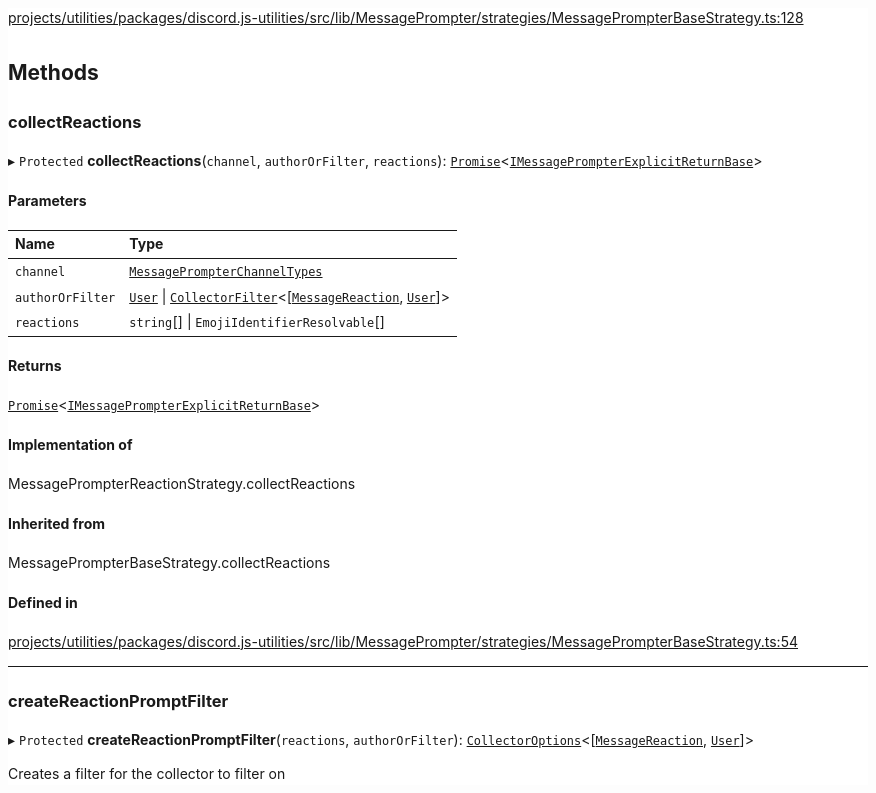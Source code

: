 [projects/utilities/packages/discord.js-utilities/src/lib/MessagePrompter/strategies/MessagePrompterBaseStrategy.ts:128](https://github.com/sapphiredev/utilities/blob/8a451b58/packages/discord.js-utilities/src/lib/MessagePrompter/strategies/MessagePrompterBaseStrategy.ts#L128)

## Methods

### collectReactions

▸ `Protected` **collectReactions**(`channel`, `authorOrFilter`, `reactions`): [`Promise`](https://developer.mozilla.org/en-US/docs/Web/JavaScript/Reference/Global_Objects/Promise)<[`IMessagePrompterExplicitReturnBase`](../interfaces/sapphire_discord_js_utilities.IMessagePrompterExplicitReturnBase)\>

#### Parameters

| Name | Type |
| :------ | :------ |
| `channel` | [`MessagePrompterChannelTypes`](../modules/sapphire_discord_js_utilities#messageprompterchanneltypes) |
| `authorOrFilter` | [`User`](https://discord.js.org/#/docs/main/stable/class/User) \| [`CollectorFilter`](https://discord.js.org/#/docs/main/stable/typedef/CollectorFilter)<[[`MessageReaction`](https://discord.js.org/#/docs/main/stable/class/MessageReaction), [`User`](https://discord.js.org/#/docs/main/stable/class/User)]\> |
| `reactions` | `string`[] \| `EmojiIdentifierResolvable`[] |

#### Returns

[`Promise`](https://developer.mozilla.org/en-US/docs/Web/JavaScript/Reference/Global_Objects/Promise)<[`IMessagePrompterExplicitReturnBase`](../interfaces/sapphire_discord_js_utilities.IMessagePrompterExplicitReturnBase)\>

#### Implementation of

MessagePrompterReactionStrategy.collectReactions

#### Inherited from

MessagePrompterBaseStrategy.collectReactions

#### Defined in

[projects/utilities/packages/discord.js-utilities/src/lib/MessagePrompter/strategies/MessagePrompterBaseStrategy.ts:54](https://github.com/sapphiredev/utilities/blob/8a451b58/packages/discord.js-utilities/src/lib/MessagePrompter/strategies/MessagePrompterBaseStrategy.ts#L54)

___

### createReactionPromptFilter

▸ `Protected` **createReactionPromptFilter**(`reactions`, `authorOrFilter`): [`CollectorOptions`](https://discord.js.org/#/docs/main/stable/typedef/CollectorOptions)<[[`MessageReaction`](https://discord.js.org/#/docs/main/stable/class/MessageReaction), [`User`](https://discord.js.org/#/docs/main/stable/class/User)]\>

Creates a filter for the collector to filter on
